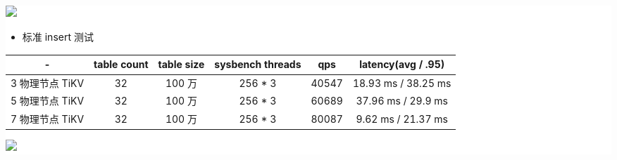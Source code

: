 ![](http://7xnp02.com1.z0.glb.clouddn.com/scale_tidb_select.png?imageView2/2/w/700/q/75|imageslim)

* 标准 insert 测试

| - | table count | table size | sysbench threads | qps | latency(avg / .95) | 
| :---: | :---: | :---: | :---: | :---: | :---: | 
| 3 物理节点 TiKV | 32 | 100 万 |256 * 3 | 40547 | 18.93 ms / 38.25 ms |
| 5 物理节点 TiKV | 32 | 100 万 | 256 * 3 | 60689 | 37.96 ms / 29.9 ms |
| 7 物理节点 TiKV | 32 | 100 万 | 256 * 3 | 80087 | 9.62 ms / 21.37 ms |

![](http://7xnp02.com1.z0.glb.clouddn.com/scale_tikv_insert.png?imageView2/2/w/700/q/75|imageslim)
